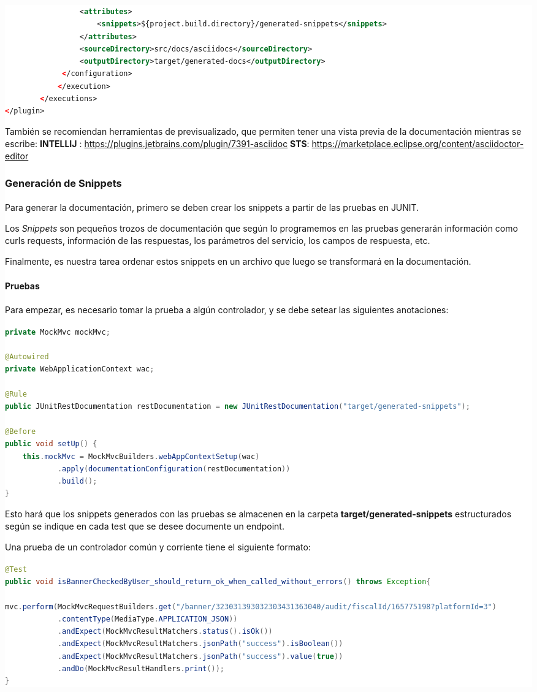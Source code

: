 ```xml
				 <attributes> 
					 <snippets>${project.build.directory}/generated-snippets</snippets>  
				 </attributes> 
				 <sourceDirectory>src/docs/asciidocs</sourceDirectory>  
				 <outputDirectory>target/generated-docs</outputDirectory>  
			 </configuration> 
			</execution> 
		</executions>
</plugin>
```
También se recomiendan herramientas de previsualizado, que permiten tener una vista previa de la documentación mientras se escribe:
**INTELLIJ** : https://plugins.jetbrains.com/plugin/7391-asciidoc
**STS**: https://marketplace.eclipse.org/content/asciidoctor-editor

### Generación de Snippets
Para generar la documentación, primero se deben crear los snippets a partir de las pruebas en JUNIT.

Los *Snippets* son pequeños trozos de documentación que según lo programemos en las pruebas generarán información como curls requests, información de las respuestas, los parámetros del servicio, los campos de respuesta, etc. 

Finalmente, es nuestra tarea ordenar estos snippets en un archivo que luego se transformará en la documentación. 

#### Pruebas 
Para empezar, es necesario tomar la prueba a algún controlador, y se debe setear las siguientes anotaciones:
```java
private MockMvc mockMvc;  
  
@Autowired  
private WebApplicationContext wac;  
  
@Rule  
public JUnitRestDocumentation restDocumentation = new JUnitRestDocumentation("target/generated-snippets");  
  
@Before  
public void setUp() {  
    this.mockMvc = MockMvcBuilders.webAppContextSetup(wac)  
            .apply(documentationConfiguration(restDocumentation))  
            .build();  
}
```

Esto hará que los snippets generados con las pruebas se almacenen en la carpeta **target/generated-snippets** estructurados según se indique en cada test que se desee documente un endpoint.

Una prueba de un controlador común y corriente tiene el siguiente formato:

```java
@Test  
public void isBannerCheckedByUser_should_return_ok_when_called_without_errors() throws Exception{  

mvc.perform(MockMvcRequestBuilders.get("/banner/323031393032303431363040/audit/fiscalId/165775198?platformId=3")  
            .contentType(MediaType.APPLICATION_JSON))  
            .andExpect(MockMvcResultMatchers.status().isOk())  
            .andExpect(MockMvcResultMatchers.jsonPath("success").isBoolean())  
            .andExpect(MockMvcResultMatchers.jsonPath("success").value(true))  
            .andDo(MockMvcResultHandlers.print());  
}
```